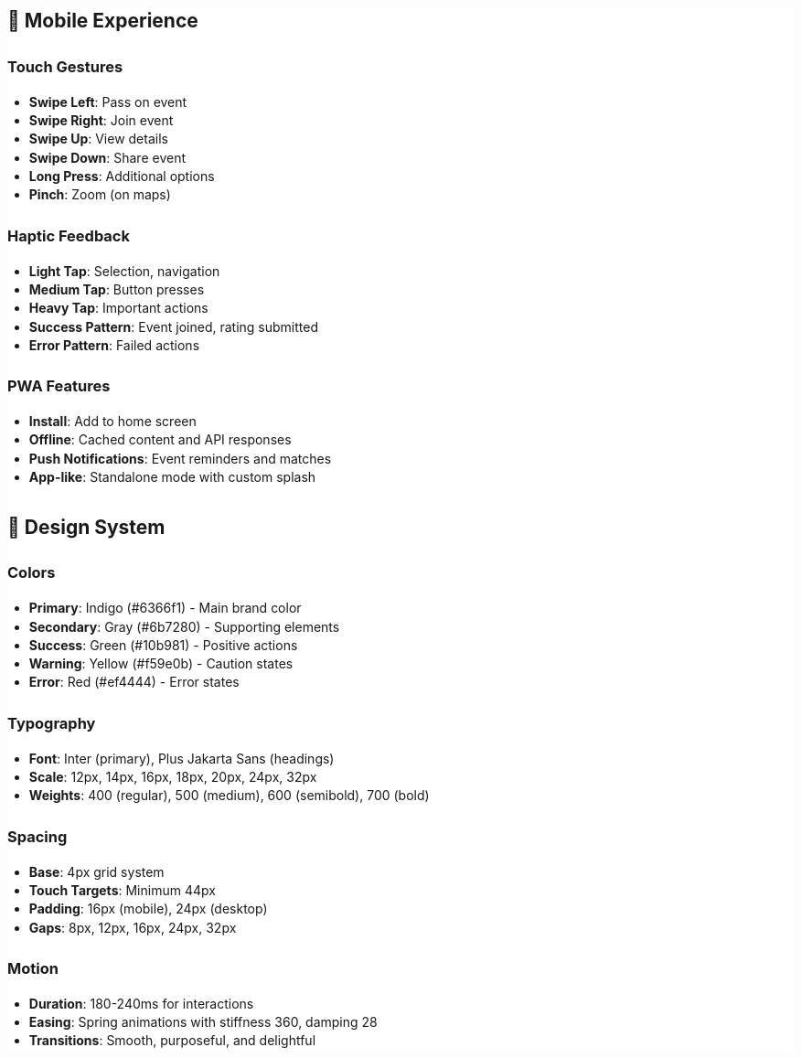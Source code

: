## 📱 Mobile Experience

### Touch Gestures
- **Swipe Left**: Pass on event
- **Swipe Right**: Join event
- **Swipe Up**: View details
- **Swipe Down**: Share event
- **Long Press**: Additional options
- **Pinch**: Zoom (on maps)

### Haptic Feedback
- **Light Tap**: Selection, navigation
- **Medium Tap**: Button presses
- **Heavy Tap**: Important actions
- **Success Pattern**: Event joined, rating submitted
- **Error Pattern**: Failed actions

### PWA Features
- **Install**: Add to home screen
- **Offline**: Cached content and API responses
- **Push Notifications**: Event reminders and matches
- **App-like**: Standalone mode with custom splash

## 🎨 Design System

### Colors
- **Primary**: Indigo (#6366f1) - Main brand color
- **Secondary**: Gray (#6b7280) - Supporting elements
- **Success**: Green (#10b981) - Positive actions
- **Warning**: Yellow (#f59e0b) - Caution states
- **Error**: Red (#ef4444) - Error states

### Typography
- **Font**: Inter (primary), Plus Jakarta Sans (headings)
- **Scale**: 12px, 14px, 16px, 18px, 20px, 24px, 32px
- **Weights**: 400 (regular), 500 (medium), 600 (semibold), 700 (bold)

### Spacing
- **Base**: 4px grid system
- **Touch Targets**: Minimum 44px
- **Padding**: 16px (mobile), 24px (desktop)
- **Gaps**: 8px, 12px, 16px, 24px, 32px

### Motion
- **Duration**: 180-240ms for interactions
- **Easing**: Spring animations with stiffness 360, damping 28
- **Transitions**: Smooth, purposeful, and delightful
